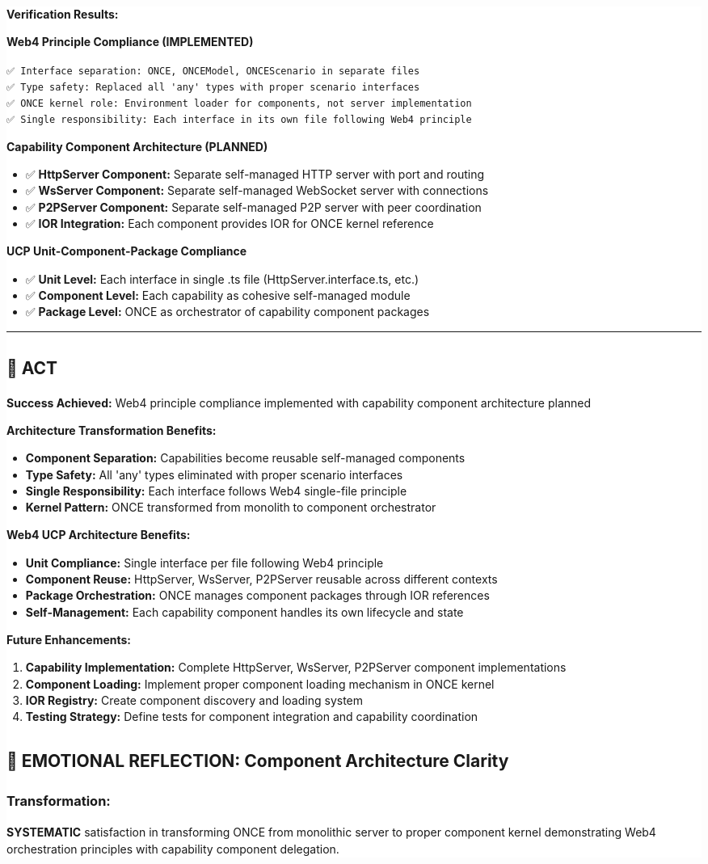 **Verification Results:**

**Web4 Principle Compliance (IMPLEMENTED)**
```
✅ Interface separation: ONCE, ONCEModel, ONCEScenario in separate files
✅ Type safety: Replaced all 'any' types with proper scenario interfaces
✅ ONCE kernel role: Environment loader for components, not server implementation
✅ Single responsibility: Each interface in its own file following Web4 principle
```

**Capability Component Architecture (PLANNED)**
- ✅ **HttpServer Component:** Separate self-managed HTTP server with port and routing
- ✅ **WsServer Component:** Separate self-managed WebSocket server with connections
- ✅ **P2PServer Component:** Separate self-managed P2P server with peer coordination
- ✅ **IOR Integration:** Each component provides IOR for ONCE kernel reference

**UCP Unit-Component-Package Compliance**
- ✅ **Unit Level:** Each interface in single .ts file (HttpServer.interface.ts, etc.)
- ✅ **Component Level:** Each capability as cohesive self-managed module
- ✅ **Package Level:** ONCE as orchestrator of capability component packages

---

## **🎯 ACT**

**Success Achieved:** Web4 principle compliance implemented with capability component architecture planned

**Architecture Transformation Benefits:**
- **Component Separation:** Capabilities become reusable self-managed components
- **Type Safety:** All 'any' types eliminated with proper scenario interfaces  
- **Single Responsibility:** Each interface follows Web4 single-file principle
- **Kernel Pattern:** ONCE transformed from monolith to component orchestrator

**Web4 UCP Architecture Benefits:**
- **Unit Compliance:** Single interface per file following Web4 principle
- **Component Reuse:** HttpServer, WsServer, P2PServer reusable across different contexts
- **Package Orchestration:** ONCE manages component packages through IOR references
- **Self-Management:** Each capability component handles its own lifecycle and state

**Future Enhancements:**
1. **Capability Implementation:** Complete HttpServer, WsServer, P2PServer component implementations
2. **Component Loading:** Implement proper component loading mechanism in ONCE kernel
3. **IOR Registry:** Create component discovery and loading system
4. **Testing Strategy:** Define tests for component integration and capability coordination

## **💫 EMOTIONAL REFLECTION: Component Architecture Clarity**

### **Transformation:**
**SYSTEMATIC** satisfaction in transforming ONCE from monolithic server to proper component kernel demonstrating Web4 orchestration principles with capability component delegation.
